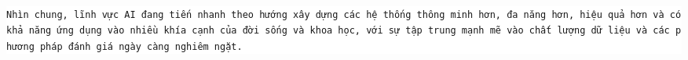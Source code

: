     Nhìn chung, lĩnh vực AI đang tiến nhanh theo hướng xây dựng các hệ thống thông minh hơn, đa năng hơn, hiệu quả hơn và có khả năng ứng dụng vào nhiều khía cạnh của đời sống và khoa học, với sự tập trung mạnh mẽ vào chất lượng dữ liệu và các phương pháp đánh giá ngày càng nghiêm ngặt.
